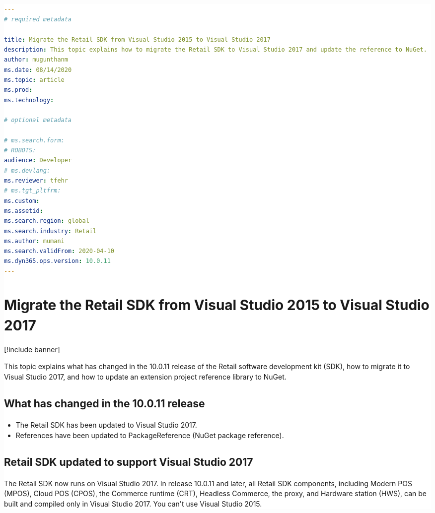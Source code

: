 ```yaml
---
# required metadata

title: Migrate the Retail SDK from Visual Studio 2015 to Visual Studio 2017
description: This topic explains how to migrate the Retail SDK to Visual Studio 2017 and update the reference to NuGet.
author: mugunthanm 
ms.date: 08/14/2020
ms.topic: article
ms.prod: 
ms.technology: 

# optional metadata

# ms.search.form: 
# ROBOTS: 
audience: Developer
# ms.devlang: 
ms.reviewer: tfehr
# ms.tgt_pltfrm: 
ms.custom: 
ms.assetid: 
ms.search.region: global
ms.search.industry: Retail
ms.author: mumani
ms.search.validFrom: 2020-04-10
ms.dyn365.ops.version: 10.0.11
---
```


# Migrate the Retail SDK from Visual Studio 2015 to Visual Studio 2017

[!include [banner](../../includes/banner.md)]

This topic explains what has changed in the 10.0.11 release of the Retail software development kit (SDK), how to migrate it to Visual Studio 2017, and how to update an extension project reference library to NuGet.

## What has changed in the 10.0.11 release

- The Retail SDK has been updated to Visual Studio 2017.
- References have been updated to PackageReference (NuGet package reference).

## Retail SDK updated to support Visual Studio 2017

The Retail SDK now runs on Visual Studio 2017. In release 10.0.11 and later, all Retail SDK components, including Modern POS (MPOS), Cloud POS (CPOS), the Commerce runtime (CRT), Headless Commerce, the proxy, and Hardware station (HWS), can be built and compiled only in Visual Studio 2017. You can't use Visual Studio 2015.
